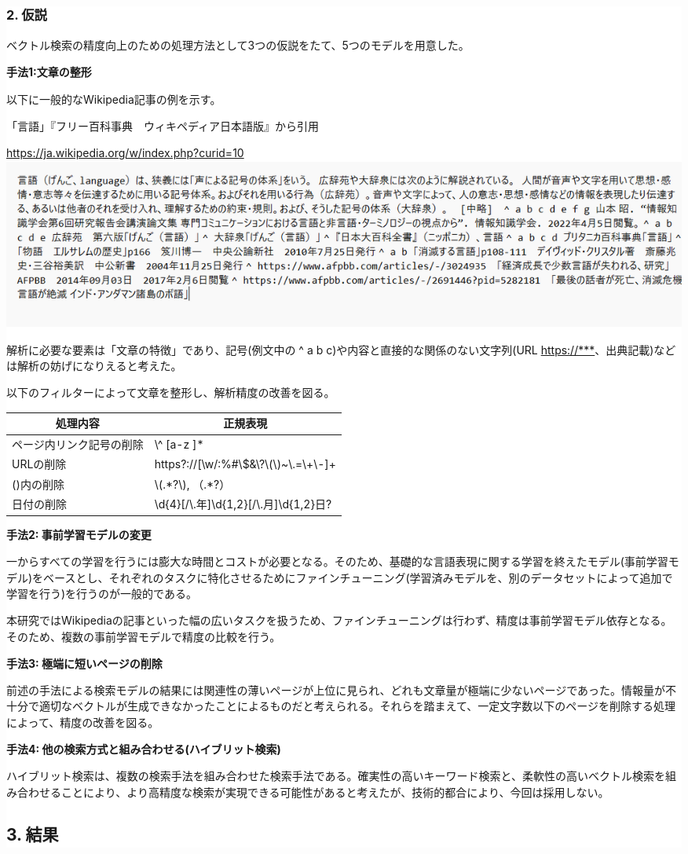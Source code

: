 ### 2.  **仮説**

ベクトル検索の精度向上のための処理方法として3つの仮説をたて、5つのモデルを用意した。

**手法1:文章の整形**

以下に一般的なWikipedia記事の例を示す。

「言語」『フリー百科事典　ウィキペディア日本語版』から引用

https://ja.wikipedia.org/w/index.php?curid=10 ![テキスト, 手紙 自動的に生成された説明](media/media/image3.png)

解析に必要な要素は「文章の特徴」であり、記号(例文中の ^ a b c)や内容と直接的な関係のない文字列(URL <https://***>、出典記載)などは解析の妨げになりえると考えた。

以下のフィルターによって文章を整形し、解析精度の改善を図る。

| **処理内容**     | **正規表現**                                        |
| ------------ | ----------------------------------------------- |
| ページ内リンク記号の削除 | \\^ \[a-z \]\*                                  |
| URLの削除       | https?://\[\\w/:%\#\\$&\\?\\(\\)\~\\.=\\+\\-\]+ |
| ()内の削除       | \\(.\*?\\), （.\*?）                              |
| 日付の削除        | \\d{4}\[/\\.年\]\\d{1,2}\[/\\.月\]\\d{1,2}日?      |


**手法2: 事前学習モデルの変更**  

一からすべての学習を行うには膨大な時間とコストが必要となる。そのため、基礎的な言語表現に関する学習を終えたモデル(事前学習モデル)をベースとし、それぞれのタスクに特化させるためにファインチューニング(学習済みモデルを、別のデータセットによって追加で学習を行う)を行うのが一般的である。

本研究ではWikipediaの記事といった幅の広いタスクを扱うため、ファインチューニングは行わず、精度は事前学習モデル依存となる。そのため、複数の事前学習モデルで精度の比較を行う。

**手法3: 極端に短いページの削除**

前述の手法による検索モデルの結果には関連性の薄いページが上位に見られ、どれも文章量が極端に少ないページであった。情報量が不十分で適切なベクトルが生成できなかったことによるものだと考えられる。それらを踏まえて、一定文字数以下のページを削除する処理によって、精度の改善を図る。

**手法4: 他の検索方式と組み合わせる(ハイブリット検索)**

ハイブリット検索は、複数の検索手法を組み合わせた検索手法である。確実性の高いキーワード検索と、柔軟性の高いベクトル検索を組み合わせることにより、より高精度な検索が実現できる可能性があると考えたが、技術的都合により、今回は採用しない。

## 3.  **結果**
    